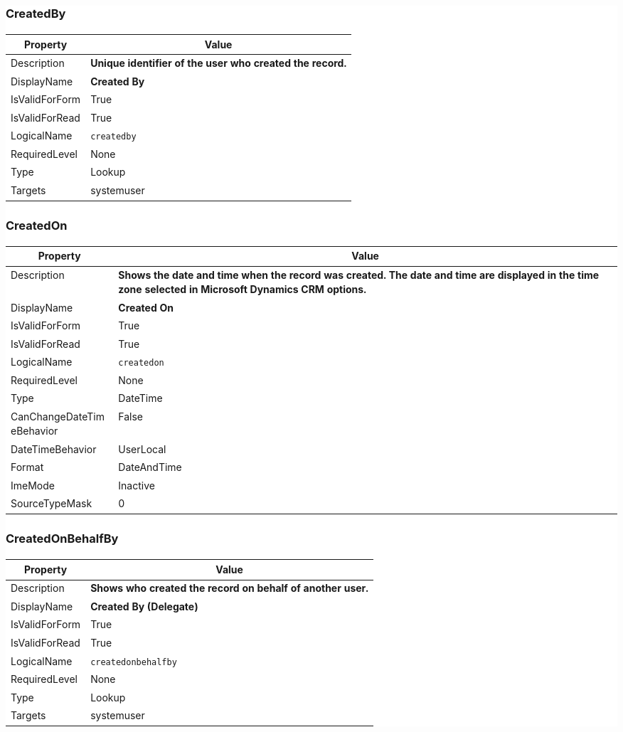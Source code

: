 ### <a name="BKMK_CreatedBy"></a> CreatedBy

|Property|Value|
|---|---|
|Description|**Unique identifier of the user who created the record.**|
|DisplayName|**Created By**|
|IsValidForForm|True|
|IsValidForRead|True|
|LogicalName|`createdby`|
|RequiredLevel|None|
|Type|Lookup|
|Targets|systemuser|

### <a name="BKMK_CreatedOn"></a> CreatedOn

|Property|Value|
|---|---|
|Description|**Shows the date and time when the record was created. The date and time are displayed in the time zone selected in Microsoft Dynamics CRM options.**|
|DisplayName|**Created On**|
|IsValidForForm|True|
|IsValidForRead|True|
|LogicalName|`createdon`|
|RequiredLevel|None|
|Type|DateTime|
|CanChangeDateTimeBehavior|False|
|DateTimeBehavior|UserLocal|
|Format|DateAndTime|
|ImeMode|Inactive|
|SourceTypeMask|0|

### <a name="BKMK_CreatedOnBehalfBy"></a> CreatedOnBehalfBy

|Property|Value|
|---|---|
|Description|**Shows who created the record on behalf of another user.**|
|DisplayName|**Created By (Delegate)**|
|IsValidForForm|True|
|IsValidForRead|True|
|LogicalName|`createdonbehalfby`|
|RequiredLevel|None|
|Type|Lookup|
|Targets|systemuser|

